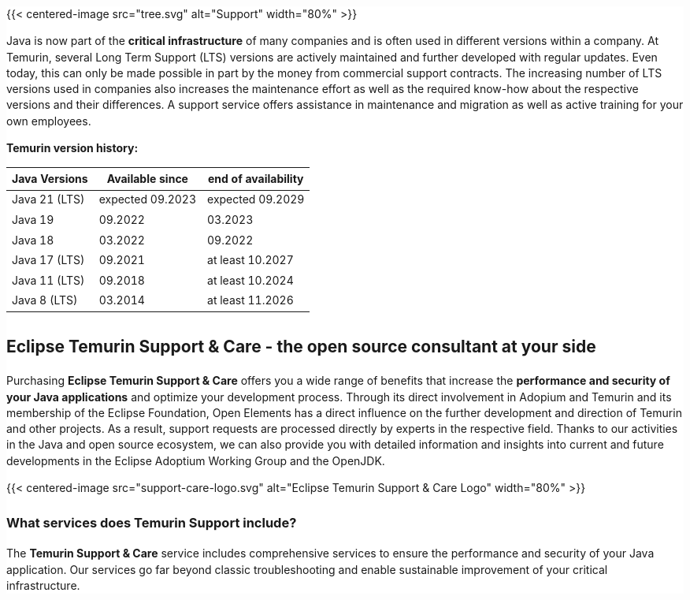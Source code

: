 {{< centered-image src="tree.svg"  alt="Support" width="80%" >}}

Java is now part of the **critical infrastructure** of many companies and is often used in different versions
within a company.
At Temurin, several Long Term Support (LTS) versions are actively maintained and further developed with
regular updates.
Even today, this can only be made possible in part by the money from commercial support contracts.
The increasing number of LTS versions used in companies also increases the maintenance effort as well
as the required know-how about the respective versions and their differences.
A support service offers assistance in maintenance and migration as well as active training for your
own employees.

**Temurin version history:**

| Java Versions  | Available since            | end of availability  |
|----------------|----------------------------|----------------------|
| Java 21 (LTS)  | expected 09.2023           | expected 09.2029     |
| Java 19        | 09.2022                    | 03.2023              |
| Java 18        | 03.2022                    | 09.2022              |
| Java 17 (LTS)  | 09.2021                    | at least 10.2027     |
| Java 11 (LTS)  | 09.2018                    | at least 10.2024     |
| Java 8 (LTS)   | 03.2014                    | at least 11.2026     |

## Eclipse Temurin Support & Care - the open source consultant at your side

Purchasing **Eclipse Temurin Support & Care** offers you a wide range of benefits that increase the
**performance and security of your Java applications** and optimize your development process.
Through its direct involvement in Adopium and Temurin and its membership of the Eclipse Foundation,
Open Elements has a direct influence on the further development and direction of Temurin and other projects.
As a result, support requests are processed directly by experts in the respective field.
Thanks to our activities in the Java and open source ecosystem, we can also provide you with detailed
information and insights into current and future developments in the Eclipse Adoptium Working Group
and the OpenJDK.

{{< centered-image src="support-care-logo.svg" alt="Eclipse Temurin Support & Care Logo" width="80%" >}}

### What services does Temurin Support include?

The **Temurin Support & Care** service includes comprehensive services to ensure the performance
and security of your Java application.
Our services go far beyond classic troubleshooting and enable sustainable improvement of your
critical infrastructure.
